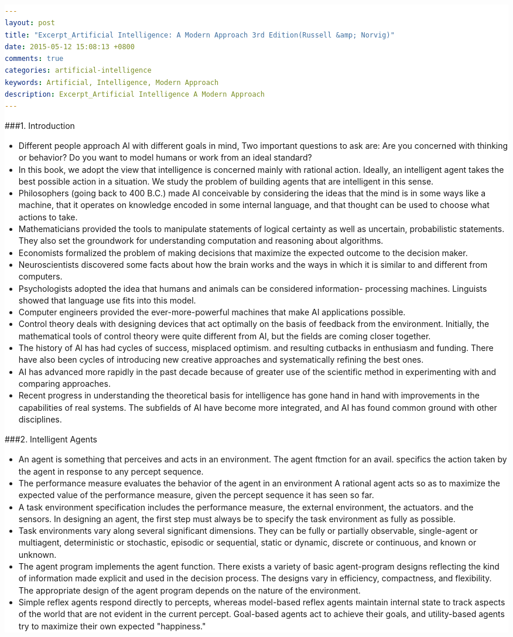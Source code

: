 ```yaml
---
layout: post
title: "Excerpt_Artificial Intelligence: A Modern Approach 3rd Edition(Russell &amp; Norvig)"
date: 2015-05-12 15:08:13 +0800
comments: true
categories: artificial-intelligence
keywords: Artificial, Intelligence, Modern Approach
description: Excerpt_Artificial Intelligence A Modern Approach
---
```

###1. Introduction
+ Different people approach Al with different goals in mind, Two important questions to ask are: Are you concerned with thinking or behavior? Do you want to model humans or work from an ideal standard?</br>
+ In this book, we adopt the view that intelligence is concerned mainly with rational action. Ideally, an intelligent agent takes the best possible action in a situation. We study the problem of building agents that are intelligent in this sense.</br>
+ Philosophers (going back to 400 B.C.) made AI conceivable by considering the ideas that the mind is in some ways like a machine, that it operates on knowledge encoded in some internal language, and that thought can be used to choose what actions to take.</br>
+ Mathematicians provided the tools to manipulate statements of logical certainty as well as uncertain, probabilistic statements. They also set the groundwork for understanding computation and reasoning about algorithms.</br>
+ Economists formalized the problem of making decisions that maximize the expected outcome to the decision maker.</br>
+ Neuroscientists discovered some facts about how the brain works and the ways in which it is similar to and different from computers.</br>
+ Psychologists adopted the idea that humans and animals can be considered information- processing machines. Linguists showed that language use fits into this model.</br>
+ Computer engineers provided the ever-more-powerful machines that make AI applications possible.</br>
+ Control theory deals with designing devices that act optimally on the basis of feedback from the environment. Initially, the mathematical tools of control theory were quite different from AI, but the fields are coming closer together.</br>
+ The history of Al has had cycles of success, misplaced optimism. and resulting cutbacks in enthusiasm and funding. There have also been cycles of introducing new creative approaches and systematically refining the best ones.</br>
+ AI has advanced more rapidly in the past decade because of greater use of the scientific method in experimenting with and comparing approaches.</br>
+ Recent progress in understanding the theoretical basis for intelligence has gone hand in hand with improvements in the capabilities of real systems. The subfields of AI have become more integrated, and AI has found common ground with other disciplines.</br>

###2. Intelligent Agents
+ An agent is something that perceives and acts in an environment. The agent ftmction for an avail. specifics the action taken by the agent in response to any percept sequence.  
+ The performance measure evaluates the behavior of the agent in an environment A rational agent acts so as to maximize the expected value of the performance measure, given the percept sequence it has seen so far.
+ A task environment specification includes the performance measure, the external environment, the actuators. and the sensors. In designing an agent, the first step must always be to specify the task environment as fully as possible.
+ Task environments vary along several significant dimensions. They can be fully or partially observable, single-agent or multiagent, deterministic or stochastic, episodic or sequential, static or dynamic, discrete or continuous, and known or unknown.
+ The agent program implements the agent function. There exists a variety of basic agent-program designs reflecting the kind of information made explicit and used in the decision process. The designs vary in efficiency, compactness, and flexibility. The appropriate design of the agent program depends on the nature of the environment.
+ Simple reflex agents respond directly to percepts, whereas model-based reflex agents maintain internal state to track aspects of the world that are not evident in the current percept. Goal-based agents act to achieve their goals, and utility-based agents try to maximize their own expected "happiness."